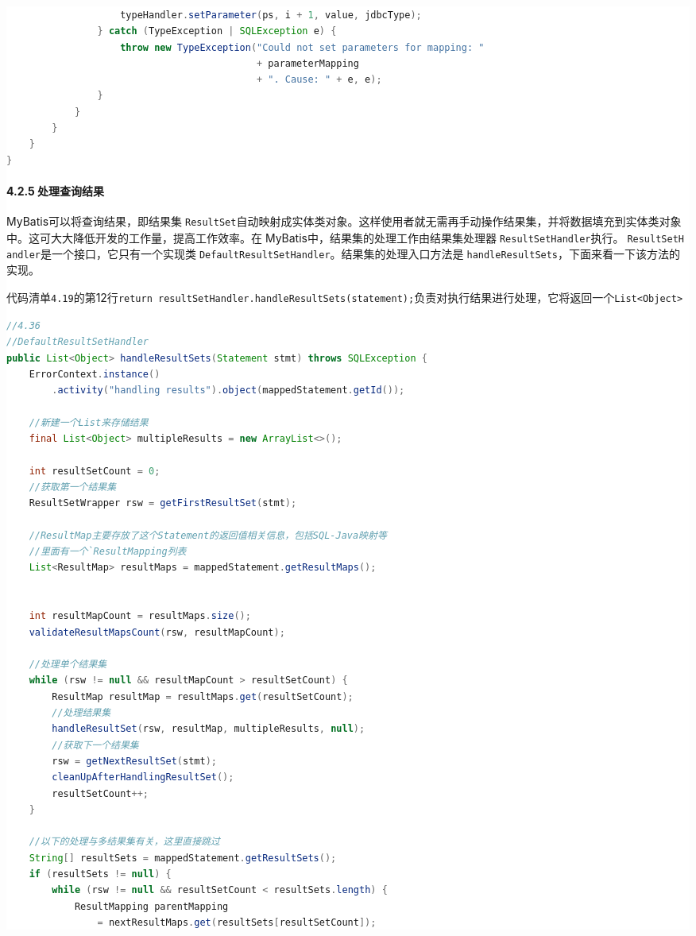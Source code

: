 ```java
                    typeHandler.setParameter(ps, i + 1, value, jdbcType);
                } catch (TypeException | SQLException e) {
                    throw new TypeException("Could not set parameters for mapping: " 
                                            + parameterMapping 
                                            + ". Cause: " + e, e);
                }
            }
        }
    }
}
```



#### 4.2.5 处理查询结果



MyBatis可以将查询结果，即结果集 `ResultSet`自动映射成实体类对象。这样使用者就无需再手动操作结果集，并将数据填充到实体类对象中。这可大大降低开发的工作量，提高工作效率。在 MyBatis中，结果集的处理工作由结果集处理器 `ResultSetHandler`执行。
`ResultSetHandler`是一个接口，它只有一个实现类 `DefaultResultSetHandler`。结果集的处理入口方法是 `handleResultSets`，下面来看一下该方法的实现。



代码清单`4.19`的第12行`return resultSetHandler.handleResultSets(statement);`负责对执行结果进行处理，它将返回一个`List<Object>`

```java
//4.36
//DefaultResultSetHandler
public List<Object> handleResultSets(Statement stmt) throws SQLException {
    ErrorContext.instance()
        .activity("handling results").object(mappedStatement.getId());

    //新建一个List来存储结果
    final List<Object> multipleResults = new ArrayList<>();

    int resultSetCount = 0;
    //获取第一个结果集
    ResultSetWrapper rsw = getFirstResultSet(stmt);

    //ResultMap主要存放了这个Statement的返回值相关信息，包括SQL-Java映射等
    //里面有一个`ResultMapping列表
    List<ResultMap> resultMaps = mappedStatement.getResultMaps();
    
    
    int resultMapCount = resultMaps.size();
    validateResultMapsCount(rsw, resultMapCount);
    
    //处理单个结果集
    while (rsw != null && resultMapCount > resultSetCount) {
        ResultMap resultMap = resultMaps.get(resultSetCount);
        //处理结果集
        handleResultSet(rsw, resultMap, multipleResults, null);
        //获取下一个结果集
        rsw = getNextResultSet(stmt);
        cleanUpAfterHandlingResultSet();
        resultSetCount++;
    }

    //以下的处理与多结果集有关，这里直接跳过
    String[] resultSets = mappedStatement.getResultSets();
    if (resultSets != null) {
        while (rsw != null && resultSetCount < resultSets.length) {
            ResultMapping parentMapping 
                = nextResultMaps.get(resultSets[resultSetCount]);
```